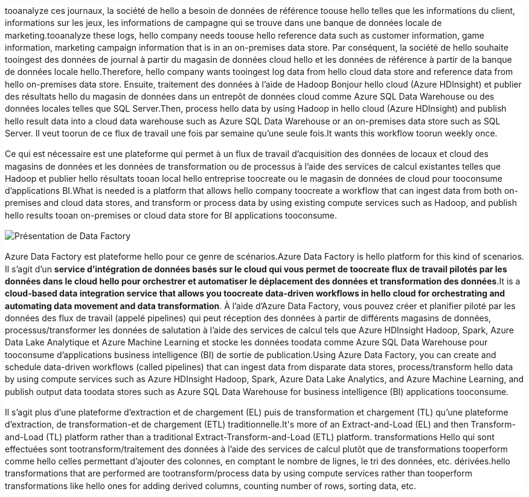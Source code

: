 <span data-ttu-id="7935b-110">tooanalyze ces journaux, la société de hello a besoin de données de référence toouse hello telles que les informations du client, informations sur les jeux, les informations de campagne qui se trouve dans une banque de données locale de marketing.</span><span class="sxs-lookup"><span data-stu-id="7935b-110">tooanalyze these logs, hello company needs toouse hello reference data such as customer information, game information, marketing campaign information that is in an on-premises data store.</span></span> <span data-ttu-id="7935b-111">Par conséquent, la société de hello souhaite tooingest des données de journal à partir du magasin de données cloud hello et les données de référence à partir de la banque de données locale hello.</span><span class="sxs-lookup"><span data-stu-id="7935b-111">Therefore, hello company wants tooingest log data from hello cloud data store and reference data from hello on-premises data store.</span></span> <span data-ttu-id="7935b-112">Ensuite, traitement des données à l’aide de Hadoop Bonjour hello cloud (Azure HDInsight) et publier des résultats hello du magasin de données dans un entrepôt de données cloud comme Azure SQL Data Warehouse ou des données locales telles que SQL Server.</span><span class="sxs-lookup"><span data-stu-id="7935b-112">Then, process hello data by using Hadoop in hello cloud (Azure HDInsight) and publish hello result data into a cloud data warehouse such as Azure SQL Data Warehouse or an on-premises data store such as SQL Server.</span></span> <span data-ttu-id="7935b-113">Il veut toorun de ce flux de travail une fois par semaine qu’une seule fois.</span><span class="sxs-lookup"><span data-stu-id="7935b-113">It wants this workflow toorun weekly once.</span></span> 

<span data-ttu-id="7935b-114">Ce qui est nécessaire est une plateforme qui permet à un flux de travail d’acquisition des données de locaux et cloud des magasins de données et les données de transformation ou de processus à l’aide des services de calcul existantes telles que Hadoop et publier hello résultats tooan local hello entreprise toocreate ou le magasin de données de cloud pour tooconsume d’applications BI.</span><span class="sxs-lookup"><span data-stu-id="7935b-114">What is needed is a platform that allows hello company toocreate a workflow that can ingest data from both on-premises and cloud data stores, and transform or process data by using existing compute services such as Hadoop, and publish hello results tooan on-premises or cloud data store for BI applications tooconsume.</span></span> 

![Présentation de Data Factory](media/data-factory-introduction/what-is-azure-data-factory.png) 

<span data-ttu-id="7935b-116">Azure Data Factory est plateforme hello pour ce genre de scénarios.</span><span class="sxs-lookup"><span data-stu-id="7935b-116">Azure Data Factory is hello platform for this kind of scenarios.</span></span> <span data-ttu-id="7935b-117">Il s’agit d’un **service d’intégration de données basés sur le cloud qui vous permet de toocreate flux de travail pilotés par les données dans le cloud hello pour orchestrer et automatiser le déplacement des données et transformation des données**.</span><span class="sxs-lookup"><span data-stu-id="7935b-117">It is a **cloud-based data integration service that allows you toocreate data-driven workflows in hello cloud for orchestrating and automating data movement and data transformation**.</span></span> <span data-ttu-id="7935b-118">À l’aide d’Azure Data Factory, vous pouvez créer et planifier piloté par les données des flux de travail (appelé pipelines) qui peut réception des données à partir de différents magasins de données, processus/transformer les données de salutation à l’aide des services de calcul tels que Azure HDInsight Hadoop, Spark, Azure Data Lake Analytique et Azure Machine Learning et stocke les données toodata comme Azure SQL Data Warehouse pour tooconsume d’applications business intelligence (BI) de sortie de publication.</span><span class="sxs-lookup"><span data-stu-id="7935b-118">Using Azure Data Factory, you can create and schedule data-driven workflows (called pipelines) that can ingest data from disparate data stores, process/transform hello data by using compute services such as Azure HDInsight Hadoop, Spark, Azure Data Lake Analytics, and Azure Machine Learning, and publish output data toodata stores such as Azure SQL Data Warehouse for business intelligence (BI) applications tooconsume.</span></span>  

<span data-ttu-id="7935b-119">Il s’agit plus d’une plateforme d’extraction et de chargement (EL) puis de transformation et chargement (TL) qu’une plateforme d’extraction, de transformation-et de chargement (ETL) traditionnelle.</span><span class="sxs-lookup"><span data-stu-id="7935b-119">It's more of an Extract-and-Load (EL) and then Transform-and-Load (TL) platform rather than a traditional Extract-Transform-and-Load (ETL) platform.</span></span> <span data-ttu-id="7935b-120">transformations Hello qui sont effectuées sont tootransform/traitement des données à l’aide des services de calcul plutôt que de transformations tooperform comme hello celles permettant d’ajouter des colonnes, en comptant le nombre de lignes, le tri des données, etc. dérivées.</span><span class="sxs-lookup"><span data-stu-id="7935b-120">hello transformations that are performed are tootransform/process data by using compute services rather than tooperform transformations like hello ones for adding derived columns, counting number of rows, sorting data, etc.</span></span> 
